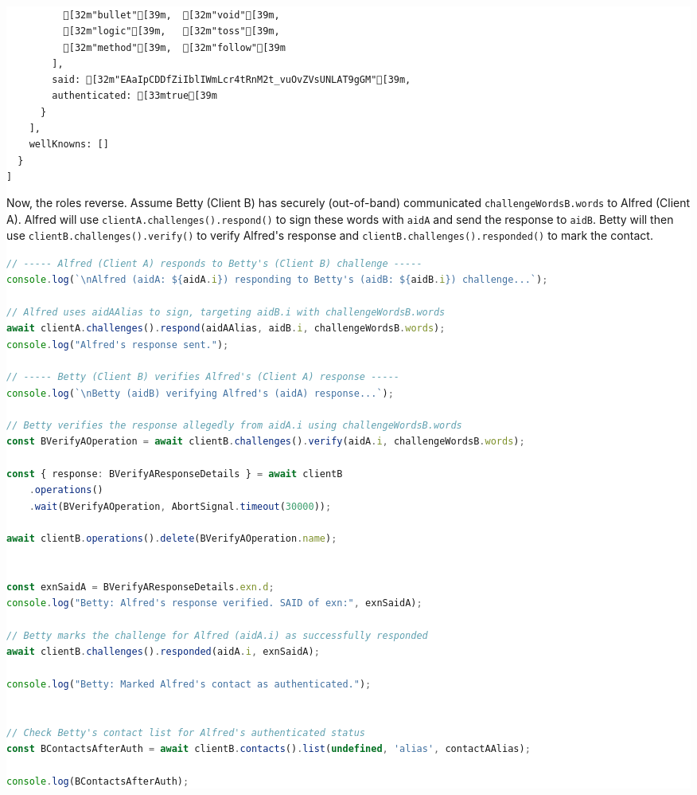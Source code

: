               [32m"bullet"[39m,  [32m"void"[39m,
              [32m"logic"[39m,   [32m"toss"[39m,
              [32m"method"[39m,  [32m"follow"[39m
            ],
            said: [32m"EAaIpCDDfZiIblIWmLcr4tRnM2t_vuOvZVsUNLAT9gGM"[39m,
            authenticated: [33mtrue[39m
          }
        ],
        wellKnowns: []
      }
    ]


Now, the roles reverse. Assume Betty (Client B) has securely (out-of-band) communicated `challengeWordsB.words` to Alfred (Client A).
Alfred will use `clientA.challenges().respond()` to sign these words with `aidA` and send the response to `aidB`.
Betty will then use `clientB.challenges().verify()` to verify Alfred's response and `clientB.challenges().responded()` to mark the contact.


```typescript
// ----- Alfred (Client A) responds to Betty's (Client B) challenge -----
console.log(`\nAlfred (aidA: ${aidA.i}) responding to Betty's (aidB: ${aidB.i}) challenge...`);

// Alfred uses aidAAlias to sign, targeting aidB.i with challengeWordsB.words
await clientA.challenges().respond(aidAAlias, aidB.i, challengeWordsB.words);
console.log("Alfred's response sent.");

// ----- Betty (Client B) verifies Alfred's (Client A) response -----
console.log(`\nBetty (aidB) verifying Alfred's (aidA) response...`);

// Betty verifies the response allegedly from aidA.i using challengeWordsB.words
const BVerifyAOperation = await clientB.challenges().verify(aidA.i, challengeWordsB.words);

const { response: BVerifyAResponseDetails } = await clientB
    .operations()
    .wait(BVerifyAOperation, AbortSignal.timeout(30000));

await clientB.operations().delete(BVerifyAOperation.name);


const exnSaidA = BVerifyAResponseDetails.exn.d;
console.log("Betty: Alfred's response verified. SAID of exn:", exnSaidA);

// Betty marks the challenge for Alfred (aidA.i) as successfully responded
await clientB.challenges().responded(aidA.i, exnSaidA);

console.log("Betty: Marked Alfred's contact as authenticated.");


// Check Betty's contact list for Alfred's authenticated status
const BContactsAfterAuth = await clientB.contacts().list(undefined, 'alias', contactAAlias);

console.log(BContactsAfterAuth);
```
